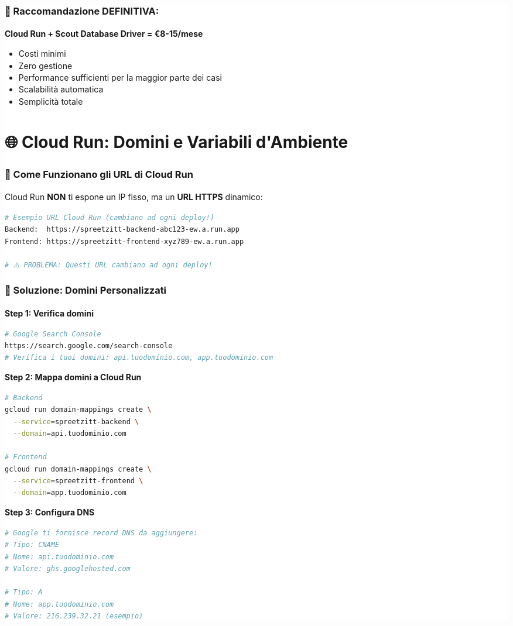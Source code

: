 ### **🎯 Raccomandazione DEFINITIVA:**

**Cloud Run + Scout Database Driver = €8-15/mese**

- Costi minimi
- Zero gestione
- Performance sufficienti per la maggior parte dei casi
- Scalabilità automatica
- Semplicità totale

# 🌐 **Cloud Run: Domini e Variabili d'Ambiente**

### **📍 Come Funzionano gli URL di Cloud Run**

Cloud Run **NON** ti espone un IP fisso, ma un **URL HTTPS** dinamico:

```bash
# Esempio URL Cloud Run (cambiano ad ogni deploy!)
Backend:  https://spreetzitt-backend-abc123-ew.a.run.app
Frontend: https://spreetzitt-frontend-xyz789-ew.a.run.app

# ⚠️ PROBLEMA: Questi URL cambiano ad ogni deploy!
```

### **🔗 Soluzione: Domini Personalizzati**

**Step 1: Verifica domini**

```bash
# Google Search Console
https://search.google.com/search-console
# Verifica i tuoi domini: api.tuodominio.com, app.tuodominio.com
```

**Step 2: Mappa domini a Cloud Run**

```bash
# Backend
gcloud run domain-mappings create \
  --service=spreetzitt-backend \
  --domain=api.tuodominio.com

# Frontend
gcloud run domain-mappings create \
  --service=spreetzitt-frontend \
  --domain=app.tuodominio.com
```

**Step 3: Configura DNS**

```bash
# Google ti fornisce record DNS da aggiungere:
# Tipo: CNAME
# Nome: api.tuodominio.com
# Valore: ghs.googlehosted.com

# Tipo: A
# Nome: app.tuodominio.com
# Valore: 216.239.32.21 (esempio)
```
